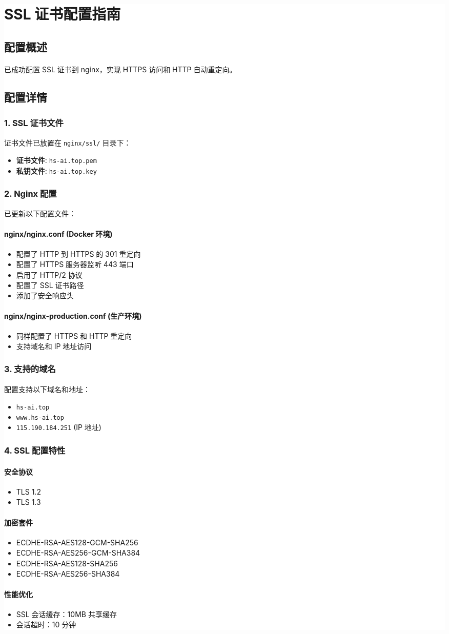 # SSL 证书配置指南

## 配置概述

已成功配置 SSL 证书到 nginx，实现 HTTPS 访问和 HTTP 自动重定向。

## 配置详情

### 1. SSL 证书文件

证书文件已放置在 `nginx/ssl/` 目录下：
- **证书文件**: `hs-ai.top.pem`
- **私钥文件**: `hs-ai.top.key`

### 2. Nginx 配置

已更新以下配置文件：

#### nginx/nginx.conf (Docker 环境)
- 配置了 HTTP 到 HTTPS 的 301 重定向
- 配置了 HTTPS 服务器监听 443 端口
- 启用了 HTTP/2 协议
- 配置了 SSL 证书路径
- 添加了安全响应头

#### nginx/nginx-production.conf (生产环境)
- 同样配置了 HTTPS 和 HTTP 重定向
- 支持域名和 IP 地址访问

### 3. 支持的域名

配置支持以下域名和地址：
- `hs-ai.top`
- `www.hs-ai.top`
- `115.190.184.251` (IP 地址)

### 4. SSL 配置特性

#### 安全协议
- TLS 1.2
- TLS 1.3

#### 加密套件
- ECDHE-RSA-AES128-GCM-SHA256
- ECDHE-RSA-AES256-GCM-SHA384
- ECDHE-RSA-AES128-SHA256
- ECDHE-RSA-AES256-SHA384

#### 性能优化
- SSL 会话缓存：10MB 共享缓存
- 会话超时：10 分钟
